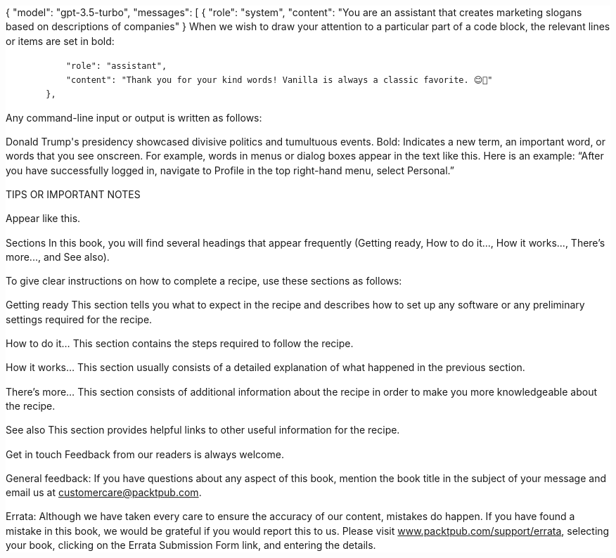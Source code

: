 
{
  "model": "gpt-3.5-turbo",
  "messages": [
    {
      "role": "system",
      "content": "You are an assistant that creates marketing slogans based on descriptions of companies"
    }
When we wish to draw your attention to a particular part of a code block, the relevant lines or items are set in bold:


                "role": "assistant",
                "content": "Thank you for your kind words! Vanilla is always a classic favorite. 😊🍦"
            },
Any command-line input or output is written as follows:


Donald Trump's presidency showcased divisive politics and tumultuous events.
Bold: Indicates a new term, an important word, or words that you see onscreen. For example, words in menus or dialog boxes appear in the text like this. Here is an example: “After you have successfully logged in, navigate to Profile in the top right-hand menu, select Personal.”

TIPS OR IMPORTANT NOTES

Appear like this.

Sections
In this book, you will find several headings that appear frequently (Getting ready, How to do it..., How it works..., There’s more..., and See also).

To give clear instructions on how to complete a recipe, use these sections as follows:

Getting ready
This section tells you what to expect in the recipe and describes how to set up any software or any preliminary settings required for the recipe.

How to do it…
This section contains the steps required to follow the recipe.

How it works…
This section usually consists of a detailed explanation of what happened in the previous section.

There’s more…
This section consists of additional information about the recipe in order to make you more knowledgeable about the recipe.

See also
This section provides helpful links to other useful information for the recipe.

Get in touch
Feedback from our readers is always welcome.

General feedback: If you have questions about any aspect of this book, mention the book title in the subject of your message and email us at customercare@packtpub.com.

Errata: Although we have taken every care to ensure the accuracy of our content, mistakes do happen. If you have found a mistake in this book, we would be grateful if you would report this to us. Please visit www.packtpub.com/support/errata, selecting your book, clicking on the Errata Submission Form link, and entering the details.
